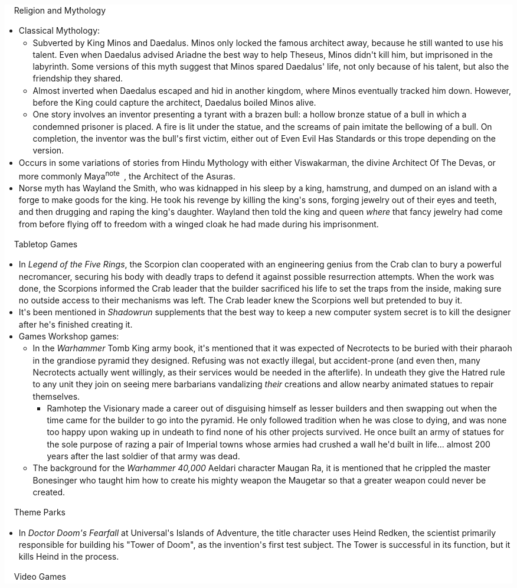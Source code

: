     Religion and Mythology 

-   Classical Mythology:
    -   Subverted by King Minos and Daedalus. Minos only locked the famous architect away, because he still wanted to use his talent. Even when Daedalus advised Ariadne the best way to help Theseus, Minos didn't kill him, but imprisoned in the labyrinth. Some versions of this myth suggest that Minos spared Daedalus' life, not only because of his talent, but also the friendship they shared.
    -   Almost inverted when Daedalus escaped and hid in another kingdom, where Minos eventually tracked him down. However, before the King could capture the architect, Daedalus boiled Minos alive.
    -   One story involves an inventor presenting a tyrant with a brazen bull: a hollow bronze statue of a bull in which a condemned prisoner is placed. A fire is lit under the statue, and the screams of pain imitate the bellowing of a bull. On completion, the inventor was the bull's first victim, either out of Even Evil Has Standards or this trope depending on the version.
-   Occurs in some variations of stories from Hindu Mythology with either Viswakarman, the divine Architect Of The Devas, or more commonly Maya<sup>note&nbsp;</sup> , the Architect of the Asuras.
-   Norse myth has Wayland the Smith, who was kidnapped in his sleep by a king, hamstrung, and dumped on an island with a forge to make goods for the king. He took his revenge by killing the king's sons, forging jewelry out of their eyes and teeth, and then drugging and raping the king's daughter. Wayland then told the king and queen _where_ that fancy jewelry had come from before flying off to freedom with a winged cloak he had made during his imprisonment.

    Tabletop Games 

-   In _Legend of the Five Rings_, the Scorpion clan cooperated with an engineering genius from the Crab clan to bury a powerful necromancer, securing his body with deadly traps to defend it against possible resurrection attempts. When the work was done, the Scorpions informed the Crab leader that the builder sacrificed his life to set the traps from the inside, making sure no outside access to their mechanisms was left. The Crab leader knew the Scorpions well but pretended to buy it.
-   It's been mentioned in _Shadowrun_ supplements that the best way to keep a new computer system secret is to kill the designer after he's finished creating it.
-   Games Workshop games:
    -   In the _Warhammer_ Tomb King army book, it's mentioned that it was expected of Necrotects to be buried with their pharaoh in the grandiose pyramid they designed. Refusing was not exactly illegal, but accident-prone (and even then, many Necrotects actually went willingly, as their services would be needed in the afterlife). In undeath they give the Hatred rule to any unit they join on seeing mere barbarians vandalizing _their_ creations and allow nearby animated statues to repair themselves.
        -   Ramhotep the Visionary made a career out of disguising himself as lesser builders and then swapping out when the time came for the builder to go into the pyramid. He only followed tradition when he was close to dying, and was none too happy upon waking up in undeath to find none of his other projects survived. He once built an army of statues for the sole purpose of razing a pair of Imperial towns whose armies had crushed a wall he'd built in life... almost 200 years after the last soldier of that army was dead.
    -   The background for the _Warhammer 40,000_ Aeldari character Maugan Ra, it is mentioned that he crippled the master Bonesinger who taught him how to create his mighty weapon the Maugetar so that a greater weapon could never be created.

    Theme Parks 

-   In _Doctor Doom's Fearfall_ at Universal's Islands of Adventure, the title character uses Heind Redken, the scientist primarily responsible for building his "Tower of Doom", as the invention's first test subject. The Tower is successful in its function, but it kills Heind in the process.

    Video Games 
